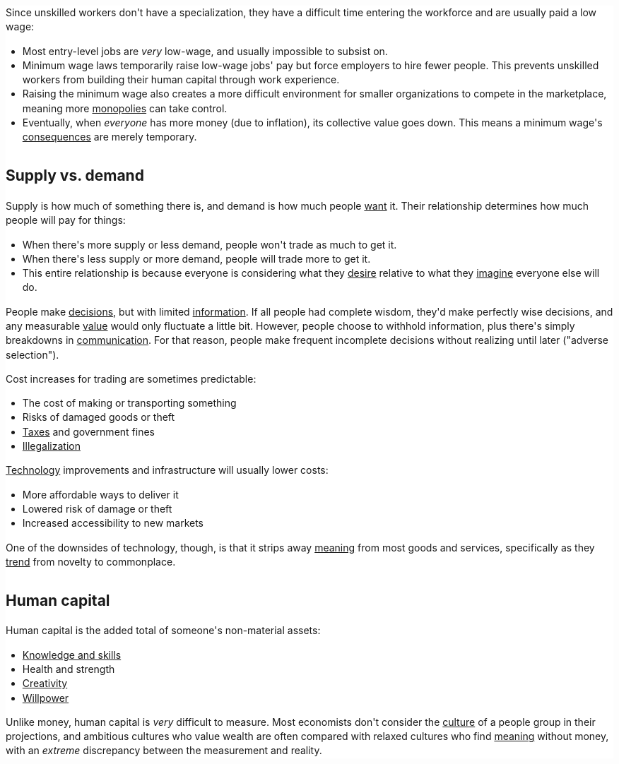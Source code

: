 Since unskilled workers don't have a specialization, they have a difficult time entering the workforce and are usually paid a low wage:

- Most entry-level jobs are *very* low-wage, and usually impossible to subsist on.
- Minimum wage laws temporarily raise low-wage jobs' pay but force employers to hire fewer people. This prevents unskilled workers from building their human capital through work experience.
- Raising the minimum wage also creates a more difficult environment for smaller organizations to compete in the marketplace, meaning more [monopolies](mgmt-badsystems.md) can take control.
- Eventually, when *everyone* has more money (due to inflation), its collective value goes down. This means a minimum wage's [consequences](results.md) are merely temporary.

## Supply vs. demand

Supply is how much of something there is, and demand is how much people [want](purpose.md) it. Their relationship determines how much people will pay for things:

- When there's more supply or less demand, people won't trade as much to get it.
- When there's less supply or more demand, people will trade more to get it.
- This entire relationship is because everyone is considering what they [desire](purpose.md) relative to what they [imagine](imagination.md) everyone else will do.

People make [decisions](decisions.md), but with limited [information](understanding.md). If all people had complete wisdom, they'd make perfectly wise decisions, and any measurable [value](values.md) would only fluctuate a little bit. However, people choose to withhold information, plus there's simply breakdowns in [communication](people-conversation.md). For that reason, people make frequent incomplete decisions without realizing until later ("adverse selection").

Cost increases for trading are sometimes predictable:

- The cost of making or transporting something
- Risks of damaged goods or theft
- [Taxes](rules-methods.md) and government fines
- [Illegalization](rules.md)

[Technology](technology.md) improvements and infrastructure will usually lower costs:

- More affordable ways to deliver it
- Lowered risk of damage or theft
- Increased accessibility to new markets

One of the downsides of technology, though, is that it strips away [meaning](meaning.md) from most goods and services, specifically as they [trend](trends.md) from novelty to commonplace.

## Human capital

Human capital is the added total of someone's non-material assets:

- [Knowledge and skills](understanding.md)
- Health and strength
- [Creativity](mind-creativity.md)
- [Willpower](humanity.md)

Unlike money, human capital is *very* difficult to measure. Most economists don't consider the [culture](people-culture.md) of a people group in their projections, and ambitious cultures who value wealth are often compared with relaxed cultures who find [meaning](meaning.md) without money, with an *extreme* discrepancy between the measurement and reality.
